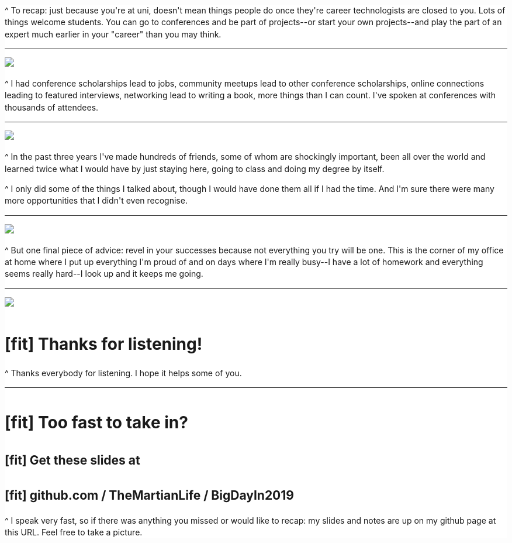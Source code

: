 ^
To recap: just because you're at uni, doesn't mean things people do once they're career technologists are closed to you. Lots of things welcome students. You can go to conferences and be part of projects--or start your own projects--and play the part of an expert much earlier in your "career" than you may think.

---

![](assets/me.png)

^
I had conference scholarships lead to jobs, community meetups lead to other conference scholarships, online connections leading to featured interviews, networking lead to writing a book, more things than I can count. I've spoken at conferences with thousands of attendees.

---

![](assets/people.png)

^
In the past three years I've made hundreds of friends, some of whom are shockingly important, been all over the world and learned twice what I would have by just staying here, going to class and doing my degree by itself.

^
I only did some of the things I talked about, though I would have done them all if I had the time. And I'm sure there were many more opportunities that I didn't even recognise.

---

![](assets/house.jpg)

^
But one final piece of advice: revel in your successes because not everything you try will be one. This is the corner of my office at home where I put up everything I'm proud of and on days where I'm really busy--I have a lot of homework and everything seems really hard--I look up and it keeps me going.

---

![](assets/fireworks.jpg)

# [fit] Thanks for listening!


^
Thanks everybody for listening. I hope it helps some of you.

---

# [fit] Too fast to take in?
## [fit] Get these slides at
## [fit] github.com / TheMartianLife / BigDayIn2019

^
I speak very fast, so if there was anything you missed or would like to recap: my slides and notes are up on my github page at this URL. Feel free to take a picture.
